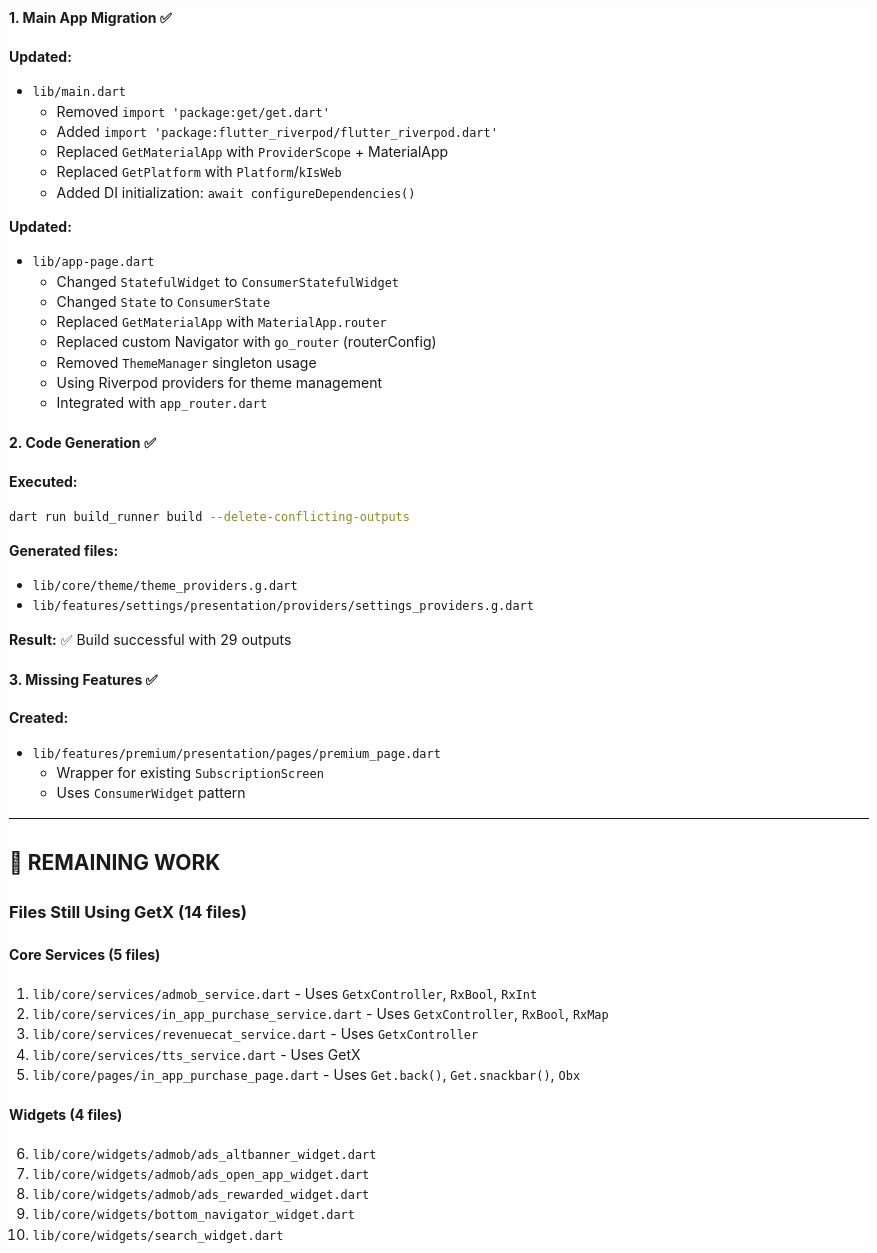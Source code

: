 #### 1. Main App Migration ✅
**Updated:**
- `lib/main.dart`
  - Removed `import 'package:get/get.dart'`
  - Added `import 'package:flutter_riverpod/flutter_riverpod.dart'`
  - Replaced `GetMaterialApp` with `ProviderScope` + MaterialApp
  - Replaced `GetPlatform` with `Platform`/`kIsWeb`
  - Added DI initialization: `await configureDependencies()`

**Updated:**
- `lib/app-page.dart`
  - Changed `StatefulWidget` to `ConsumerStatefulWidget`
  - Changed `State` to `ConsumerState`
  - Replaced `GetMaterialApp` with `MaterialApp.router`
  - Replaced custom Navigator with `go_router` (routerConfig)
  - Removed `ThemeManager` singleton usage
  - Using Riverpod providers for theme management
  - Integrated with `app_router.dart`

#### 2. Code Generation ✅
**Executed:**
```bash
dart run build_runner build --delete-conflicting-outputs
```

**Generated files:**
- `lib/core/theme/theme_providers.g.dart`
- `lib/features/settings/presentation/providers/settings_providers.g.dart`

**Result:** ✅ Build successful with 29 outputs

#### 3. Missing Features ✅
**Created:**
- `lib/features/premium/presentation/pages/premium_page.dart`
  - Wrapper for existing `SubscriptionScreen`
  - Uses `ConsumerWidget` pattern

---

## 🚧 REMAINING WORK

### Files Still Using GetX (14 files)

#### Core Services (5 files)
1. `lib/core/services/admob_service.dart` - Uses `GetxController`, `RxBool`, `RxInt`
2. `lib/core/services/in_app_purchase_service.dart` - Uses `GetxController`, `RxBool`, `RxMap`
3. `lib/core/services/revenuecat_service.dart` - Uses `GetxController`
4. `lib/core/services/tts_service.dart` - Uses GetX
5. `lib/core/pages/in_app_purchase_page.dart` - Uses `Get.back()`, `Get.snackbar()`, `Obx`

#### Widgets (4 files)
6. `lib/core/widgets/admob/ads_altbanner_widget.dart`
7. `lib/core/widgets/admob/ads_open_app_widget.dart`
8. `lib/core/widgets/admob/ads_rewarded_widget.dart`
9. `lib/core/widgets/bottom_navigator_widget.dart`
10. `lib/core/widgets/search_widget.dart`
